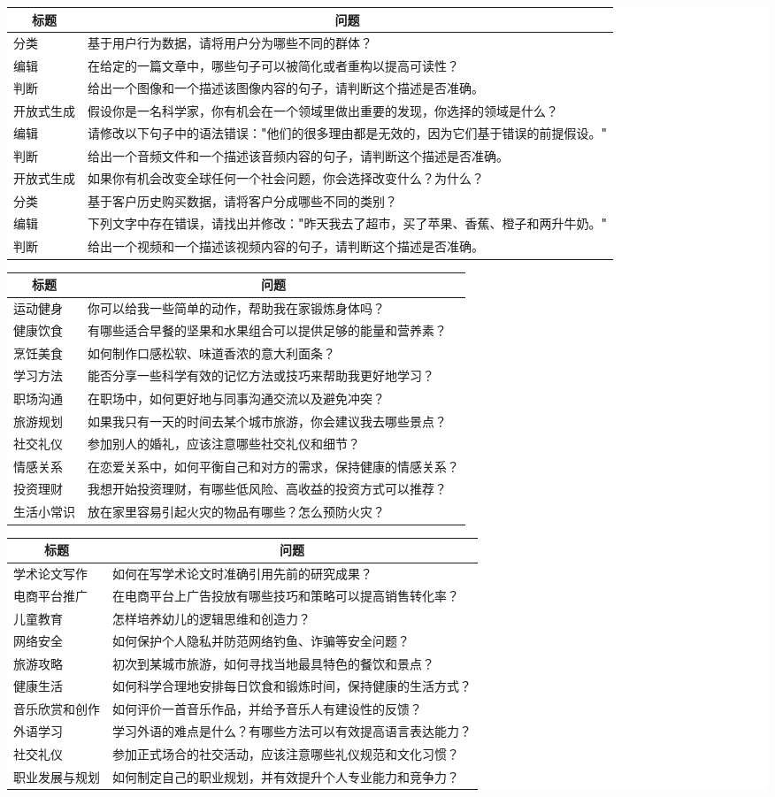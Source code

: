 | 标题 | 问题 |
| --- | --- |
| 分类 | 基于用户行为数据，请将用户分为哪些不同的群体？ |
| 编辑 | 在给定的一篇文章中，哪些句子可以被简化或者重构以提高可读性？|
| 判断 | 给出一个图像和一个描述该图像内容的句子，请判断这个描述是否准确。|
| 开放式生成 | 假设你是一名科学家，你有机会在一个领域里做出重要的发现，你选择的领域是什么？ |
| 编辑 | 请修改以下句子中的语法错误："他们的很多理由都是无效的，因为它们基于错误的前提假设。" |
| 判断 | 给出一个音频文件和一个描述该音频内容的句子，请判断这个描述是否准确。|
| 开放式生成 | 如果你有机会改变全球任何一个社会问题，你会选择改变什么？为什么？|
| 分类 | 基于客户历史购买数据，请将客户分成哪些不同的类别？ |
| 编辑 | 下列文字中存在错误，请找出并修改："昨天我去了超市，买了苹果、香蕉、橙子和两升牛奶。" |
| 判断 | 给出一个视频和一个描述该视频内容的句子，请判断这个描述是否准确。|

| 标题 | 问题 |
| --- | --- |
| 运动健身 | 你可以给我一些简单的动作，帮助我在家锻炼身体吗？|
| 健康饮食 | 有哪些适合早餐的坚果和水果组合可以提供足够的能量和营养素？ |
| 烹饪美食 | 如何制作口感松软、味道香浓的意大利面条？ |
| 学习方法 | 能否分享一些科学有效的记忆方法或技巧来帮助我更好地学习？ |
| 职场沟通 | 在职场中，如何更好地与同事沟通交流以及避免冲突？ |
| 旅游规划 | 如果我只有一天的时间去某个城市旅游，你会建议我去哪些景点？ |
| 社交礼仪 | 参加别人的婚礼，应该注意哪些社交礼仪和细节？ |
| 情感关系 | 在恋爱关系中，如何平衡自己和对方的需求，保持健康的情感关系？ |
| 投资理财 | 我想开始投资理财，有哪些低风险、高收益的投资方式可以推荐？ |
| 生活小常识 | 放在家里容易引起火灾的物品有哪些？怎么预防火灾？ |

| 标题               | 问题                                                         |
| ------------------ | ------------------------------------------------------------ |
| 学术论文写作      | 如何在写学术论文时准确引用先前的研究成果？                  |
| 电商平台推广      | 在电商平台上广告投放有哪些技巧和策略可以提高销售转化率？   |
| 儿童教育           | 怎样培养幼儿的逻辑思维和创造力？                            |
| 网络安全           | 如何保护个人隐私并防范网络钓鱼、诈骗等安全问题？            |
| 旅游攻略           | 初次到某城市旅游，如何寻找当地最具特色的餐饮和景点？      |
| 健康生活           | 如何科学合理地安排每日饮食和锻炼时间，保持健康的生活方式？ |
| 音乐欣赏和创作   | 如何评价一首音乐作品，并给予音乐人有建设性的反馈？        |
| 外语学习           | 学习外语的难点是什么？有哪些方法可以有效提高语言表达能力？ |
| 社交礼仪           | 参加正式场合的社交活动，应该注意哪些礼仪规范和文化习惯？  |
| 职业发展与规划   | 如何制定自己的职业规划，并有效提升个人专业能力和竞争力？ |
